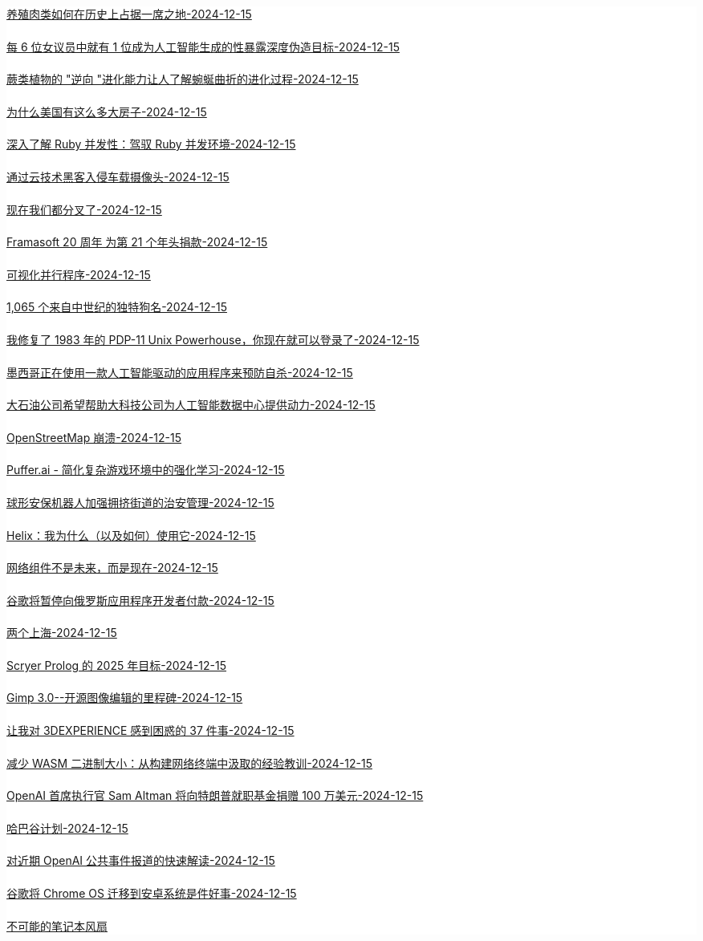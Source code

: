 <a target=_blank rel=nofollow href="https://www.synbiobeta.com/read/how-cultivated-meat-carved-out-its-plate-in-history" >养殖肉类如何在历史上占据一席之地-2024-12-15</a><br/><br/><a target=_blank rel=nofollow href="https://gizmodo.com/1-in-6-congresswomen-targeted-by-ai-generated-sexually-explicit-deepfakes-2000538763" >每 6 位女议员中就有 1 位成为人工智能生成的性暴露深度伪造目标-2024-12-15</a><br/><br/><a target=_blank rel=nofollow href="https://theconversation.com/ferns-ability-to-evolve-backward-offers-insights-into-the-meandering-path-of-evolution-243103" >蕨类植物的 "逆向 "进化能力让人了解蜿蜒曲折的进化过程-2024-12-15</a><br/><br/><a target=_blank rel=nofollow href="https://thehustle.co/originals/why-america-has-so-many-big-houses" >为什么美国有这么多大房子-2024-12-15</a><br/><br/><a target=_blank rel=nofollow href="https://jpcamara.com/2024/12/14/my-rubyconf-talk.html" >深入了解 Ruby 并发性：驾驭 Ruby 并发环境-2024-12-15</a><br/><br/><a target=_blank rel=nofollow href="https://www.00xbyte.com/posts/hacking-dash-cams/" >通过云技术黑客入侵车载摄像头-2024-12-15</a><br/><br/><a target=_blank rel=nofollow href="https://appdecentral.com/2024/12/13/now-we-are-all-forked/" >现在我们都分叉了-2024-12-15</a><br/><br/><a target=_blank rel=nofollow href="https://soutenir.framasoft.org/en/" >Framasoft 20 周年 为第 21 个年头捐款-2024-12-15</a><br/><br/><a target=_blank rel=nofollow href="https://wyounas.github.io/concurrency/2024/12/12/visualizing-concurrent-programs/" >可视化并行程序-2024-12-15</a><br/><br/><a target=_blank rel=nofollow href="https://www.medievalists.net/2024/11/dog-names-middle-ages/" >1,065 个来自中世纪的独特狗名-2024-12-15</a><br/><br/><a target=_blank rel=nofollow href="https://www.youtube.com/watch?v=877Nfr2In2g" >我修复了 1983 年的 PDP-11 Unix Powerhouse，你现在就可以登录了-2024-12-15</a><br/><br/><a target=_blank rel=nofollow href="https://restofworld.org/2024/mexico-suicide-rates-yucatan-memind-app/" >墨西哥正在使用一款人工智能驱动的应用程序来预防自杀-2024-12-15</a><br/><br/><a target=_blank rel=nofollow href="https://www.cnbc.com/2024/12/14/big-oil-wants-to-help-big-tech-power-artificial-intelligence-data-centers.html" >大石油公司希望帮助大科技公司为人工智能数据中心提供动力-2024-12-15</a><br/><br/><a target=_blank rel=nofollow href="https://openstreetmap.org/" >OpenStreetMap 崩溃-2024-12-15</a><br/><br/><a target=_blank rel=nofollow href="https://puffer.ai/" >Puffer.ai - 简化复杂游戏环境中的强化学习-2024-12-15</a><br/><br/><a target=_blank rel=nofollow href="https://news.cgtn.com/news/2024-12-14/China-s-spherical-security-robot-aids-Wenzhou-policing-1zkEJQCjWMM/p.html" >球形安保机器人加强拥挤街道的治安管理-2024-12-15</a><br/><br/><a target=_blank rel=nofollow href="https://jonathan-frere.com/posts/helix/" >Helix：我为什么（以及如何）使用它-2024-12-15</a><br/><br/><a target=_blank rel=nofollow href="https://www.abeautifulsite.net/posts/web-components-are-not-the-future-they-re-the-present/" >网络组件不是未来，而是现在-2024-12-15</a><br/><br/><a target=_blank rel=nofollow href="https://kyivindependent.com/google-play-allegedly-to-suspend-payments-for-russian-app-developers/" >谷歌将暂停向俄罗斯应用程序开发者付款-2024-12-15</a><br/><br/><a target=_blank rel=nofollow href="https://arun.is/blog/tale-of-two-shanghais/" >两个上海-2024-12-15</a><br/><br/><a target=_blank rel=nofollow href="https://github.com/mthom/scryer-prolog/discussions/2699" >Scryer Prolog 的 2025 年目标-2024-12-15</a><br/><br/><a target=_blank rel=nofollow href="https://lwn.net/Articles/998793/" >Gimp 3.0--开源图像编辑的里程碑-2024-12-15</a><br/><br/><a target=_blank rel=nofollow href="https://cadbooster.com/37-things-that-confuse-me-about-3dexperience/" >让我对 3DEXPERIENCE 感到困惑的 37 件事-2024-12-15</a><br/><br/><a target=_blank rel=nofollow href="https://www.warp.dev/blog/reducing-wasm-binary-size" >减少 WASM 二进制大小：从构建网络终端中汲取的经验教训-2024-12-15</a><br/><br/><a target=_blank rel=nofollow href="https://www.foxbusiness.com/media/openai-ceo-sam-altman-donate-1-million-trumps-inaugural-fund" >OpenAI 首席执行官 Sam Altman 将向特朗普就职基金捐赠 100 万美元-2024-12-15</a><br/><br/><a target=_blank rel=nofollow href="https://en.wikipedia.org/wiki/Project_Habakkuk" >哈巴谷计划-2024-12-15</a><br/><br/><a target=_blank rel=nofollow href="https://surfingcomplexity.blog/2024/12/14/quick-takes-on-the-recent-openai-public-incident-write-up/" >对近期 OpenAI 公共事件报道的快速解读-2024-12-15</a><br/><br/><a target=_blank rel=nofollow href="https://www.androidpolice.com/migrating-chrome-os-to-android-good-thing/" >谷歌将 Chrome OS 迁移到安卓系统是件好事-2024-12-15</a><br/><br/><a target=_blank rel=nofollow href="https://www.youtube.com/watch?v=fyai_kUYhLs" >不可能的笔记本风扇